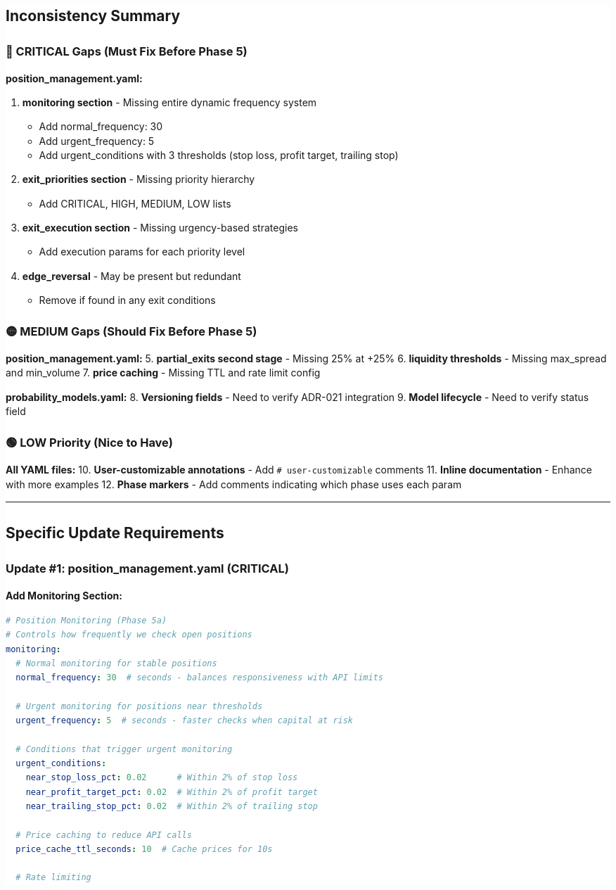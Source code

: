 
## Inconsistency Summary

### 🔴 CRITICAL Gaps (Must Fix Before Phase 5)

**position_management.yaml:**
1. **monitoring section** - Missing entire dynamic frequency system
   - Add normal_frequency: 30
   - Add urgent_frequency: 5
   - Add urgent_conditions with 3 thresholds (stop loss, profit target, trailing stop)

2. **exit_priorities section** - Missing priority hierarchy
   - Add CRITICAL, HIGH, MEDIUM, LOW lists

3. **exit_execution section** - Missing urgency-based strategies
   - Add execution params for each priority level

4. **edge_reversal** - May be present but redundant
   - Remove if found in any exit conditions

### 🟡 MEDIUM Gaps (Should Fix Before Phase 5)

**position_management.yaml:**
5. **partial_exits second stage** - Missing 25% at +25%
6. **liquidity thresholds** - Missing max_spread and min_volume
7. **price caching** - Missing TTL and rate limit config

**probability_models.yaml:**
8. **Versioning fields** - Need to verify ADR-021 integration
9. **Model lifecycle** - Need to verify status field

### 🟢 LOW Priority (Nice to Have)

**All YAML files:**
10. **User-customizable annotations** - Add `# user-customizable` comments
11. **Inline documentation** - Enhance with more examples
12. **Phase markers** - Add comments indicating which phase uses each param

---

## Specific Update Requirements

### Update #1: position_management.yaml (CRITICAL)

**Add Monitoring Section:**
```yaml
# Position Monitoring (Phase 5a)
# Controls how frequently we check open positions
monitoring:
  # Normal monitoring for stable positions
  normal_frequency: 30  # seconds - balances responsiveness with API limits
  
  # Urgent monitoring for positions near thresholds
  urgent_frequency: 5  # seconds - faster checks when capital at risk
  
  # Conditions that trigger urgent monitoring
  urgent_conditions:
    near_stop_loss_pct: 0.02      # Within 2% of stop loss
    near_profit_target_pct: 0.02  # Within 2% of profit target
    near_trailing_stop_pct: 0.02  # Within 2% of trailing stop
  
  # Price caching to reduce API calls
  price_cache_ttl_seconds: 10  # Cache prices for 10s
  
  # Rate limiting
```